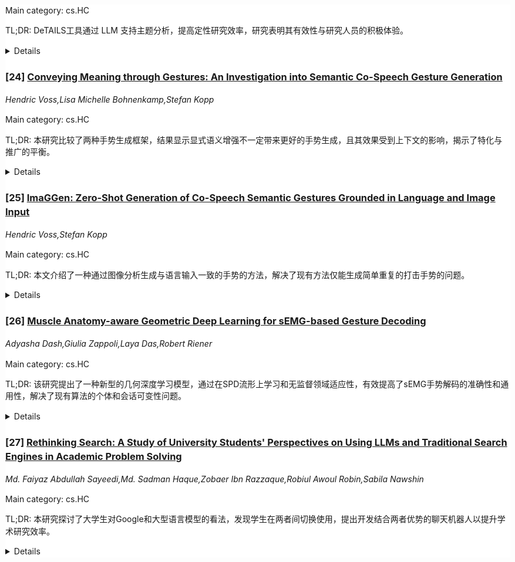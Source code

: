 Main category: cs.HC

TL;DR: DeTAILS工具通过 LLM 支持主题分析，提高定性研究效率，研究表明其有效性与研究人员的积极体验。


<details><summary>Details</summary></details>


### [24] [Conveying Meaning through Gestures: An Investigation into Semantic Co-Speech Gesture Generation](https://arxiv.org/abs/2510.17599)
*Hendric Voss,Lisa Michelle Bohnenkamp,Stefan Kopp*

Main category: cs.HC

TL;DR: 本研究比较了两种手势生成框架，结果显示显式语义增强不一定带来更好的手势生成，且其效果受到上下文的影响，揭示了特化与推广的平衡。


<details><summary>Details</summary></details>


### [25] [ImaGGen: Zero-Shot Generation of Co-Speech Semantic Gestures Grounded in Language and Image Input](https://arxiv.org/abs/2510.17617)
*Hendric Voss,Stefan Kopp*

Main category: cs.HC

TL;DR: 本文介绍了一种通过图像分析生成与语言输入一致的手势的方法，解决了现有方法仅能生成简单重复的打击手势的问题。


<details><summary>Details</summary></details>


### [26] [Muscle Anatomy-aware Geometric Deep Learning for sEMG-based Gesture Decoding](https://arxiv.org/abs/2510.17660)
*Adyasha Dash,Giulia Zappoli,Laya Das,Robert Riener*

Main category: cs.HC

TL;DR: 该研究提出了一种新型的几何深度学习模型，通过在SPD流形上学习和无监督领域适应性，有效提高了sEMG手势解码的准确性和通用性，解决了现有算法的个体和会话可变性问题。


<details><summary>Details</summary></details>


### [27] [Rethinking Search: A Study of University Students' Perspectives on Using LLMs and Traditional Search Engines in Academic Problem Solving](https://arxiv.org/abs/2510.17726)
*Md. Faiyaz Abdullah Sayeedi,Md. Sadman Haque,Zobaer Ibn Razzaque,Robiul Awoul Robin,Sabila Nawshin*

Main category: cs.HC

TL;DR: 本研究探讨了大学生对Google和大型语言模型的看法，发现学生在两者间切换使用，提出开发结合两者优势的聊天机器人以提升学术研究效率。


<details><summary>Details</summary></details>
